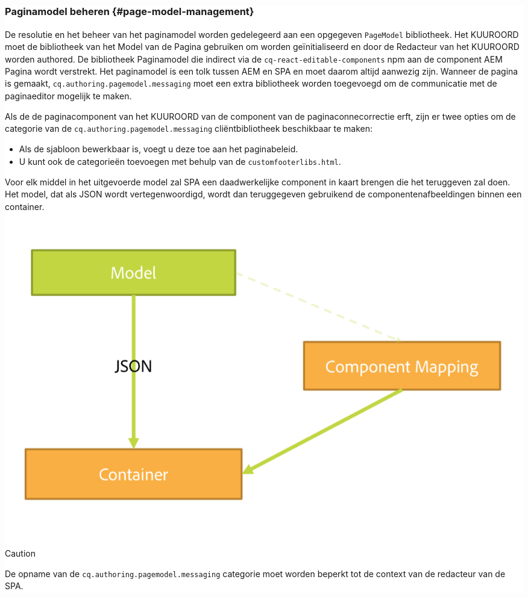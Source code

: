 ### Paginamodel beheren {#page-model-management}

De resolutie en het beheer van het paginamodel worden gedelegeerd aan een opgegeven `PageModel` bibliotheek. Het KUUROORD moet de bibliotheek van het Model van de Pagina gebruiken om worden geïnitialiseerd en door de Redacteur van het KUUROORD worden authored. De bibliotheek Paginamodel die indirect via de `cq-react-editable-components` npm aan de component AEM Pagina wordt verstrekt. Het paginamodel is een tolk tussen AEM en SPA en moet daarom altijd aanwezig zijn. Wanneer de pagina is gemaakt, `cq.authoring.pagemodel.messaging` moet een extra bibliotheek worden toegevoegd om de communicatie met de paginaeditor mogelijk te maken.

Als de de paginacomponent van het KUUROORD van de component van de paginaconnecorrectie erft, zijn er twee opties om de categorie van de `cq.authoring.pagemodel.messaging` cliëntbibliotheek beschikbaar te maken:

* Als de sjabloon bewerkbaar is, voegt u deze toe aan het paginabeleid.
* U kunt ook de categorieën toevoegen met behulp van de `customfooterlibs.html`.

Voor elk middel in het uitgevoerde model zal SPA een daadwerkelijke component in kaart brengen die het teruggeven zal doen. Het model, dat als JSON wordt vertegenwoordigd, wordt dan teruggegeven gebruikend de componentenafbeeldingen binnen een container.

![Model en componentenafbeelding in SPAs](assets/model-component-mapping.png)

>[!CAUTION]
>
>De opname van de `cq.authoring.pagemodel.messaging` categorie moet worden beperkt tot de context van de redacteur van de SPA.
